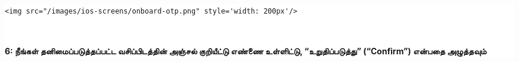     <img src="/images/ios-screens/onboard-otp.png" style='width: 200px'/>
</div>

<br />

**6: நீங்கள் தனிமைப்படுத்தப்பட்ட வசிப்பிடத்தின் அஞ்சல் குறியீட்டு எண்ணை உள்ளிட்டு, “உறுதிப்படுத்து” (“Confirm”) என்பதை அழுத்தவும்**
<div class="image-wrapper">